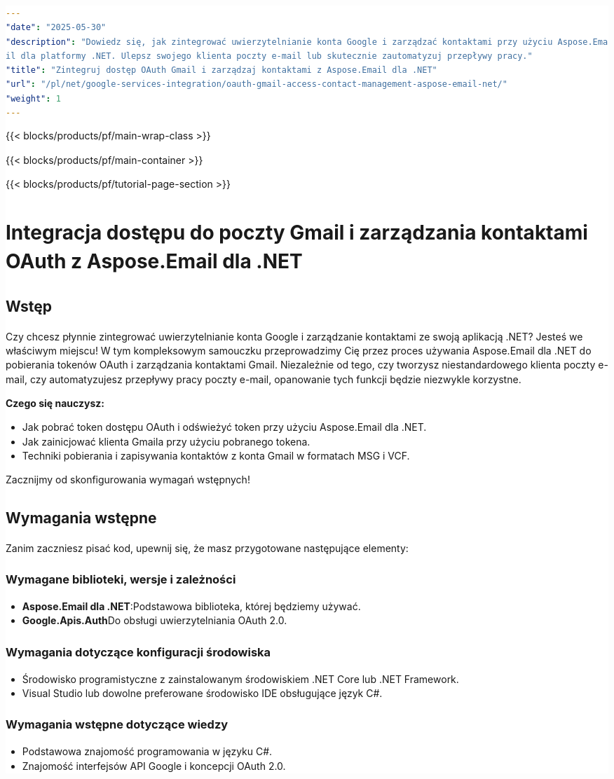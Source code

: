```yaml
---
"date": "2025-05-30"
"description": "Dowiedz się, jak zintegrować uwierzytelnianie konta Google i zarządzać kontaktami przy użyciu Aspose.Email dla platformy .NET. Ulepsz swojego klienta poczty e-mail lub skutecznie zautomatyzuj przepływy pracy."
"title": "Zintegruj dostęp OAuth Gmail i zarządzaj kontaktami z Aspose.Email dla .NET"
"url": "/pl/net/google-services-integration/oauth-gmail-access-contact-management-aspose-email-net/"
"weight": 1
---
```


{{< blocks/products/pf/main-wrap-class >}}

{{< blocks/products/pf/main-container >}}

{{< blocks/products/pf/tutorial-page-section >}}
# Integracja dostępu do poczty Gmail i zarządzania kontaktami OAuth z Aspose.Email dla .NET

## Wstęp

Czy chcesz płynnie zintegrować uwierzytelnianie konta Google i zarządzanie kontaktami ze swoją aplikacją .NET? Jesteś we właściwym miejscu! W tym kompleksowym samouczku przeprowadzimy Cię przez proces używania Aspose.Email dla .NET do pobierania tokenów OAuth i zarządzania kontaktami Gmail. Niezależnie od tego, czy tworzysz niestandardowego klienta poczty e-mail, czy automatyzujesz przepływy pracy poczty e-mail, opanowanie tych funkcji będzie niezwykle korzystne.

**Czego się nauczysz:**
- Jak pobrać token dostępu OAuth i odświeżyć token przy użyciu Aspose.Email dla .NET.
- Jak zainicjować klienta Gmaila przy użyciu pobranego tokena.
- Techniki pobierania i zapisywania kontaktów z konta Gmail w formatach MSG i VCF.

Zacznijmy od skonfigurowania wymagań wstępnych!

## Wymagania wstępne

Zanim zaczniesz pisać kod, upewnij się, że masz przygotowane następujące elementy:

### Wymagane biblioteki, wersje i zależności
- **Aspose.Email dla .NET**:Podstawowa biblioteka, której będziemy używać.
- **Google.Apis.Auth**Do obsługi uwierzytelniania OAuth 2.0.

### Wymagania dotyczące konfiguracji środowiska
- Środowisko programistyczne z zainstalowanym środowiskiem .NET Core lub .NET Framework.
- Visual Studio lub dowolne preferowane środowisko IDE obsługujące język C#.

### Wymagania wstępne dotyczące wiedzy
- Podstawowa znajomość programowania w języku C#.
- Znajomość interfejsów API Google i koncepcji OAuth 2.0.
